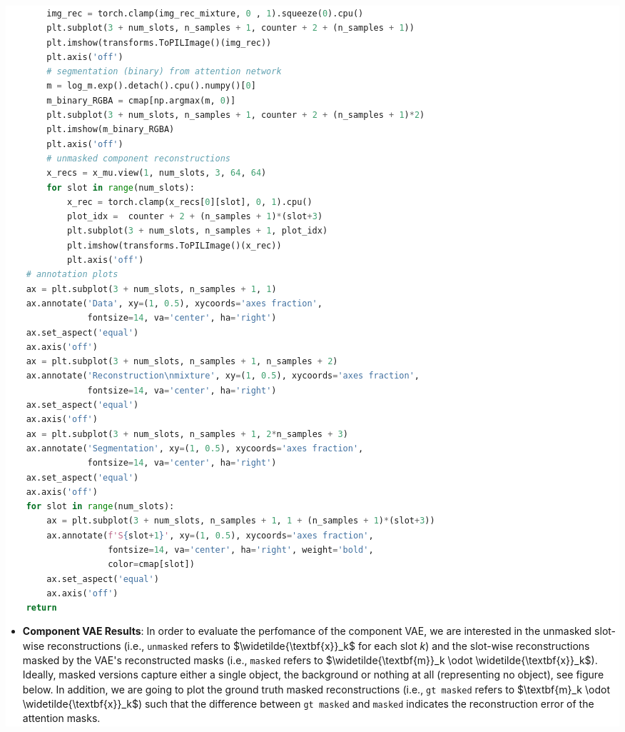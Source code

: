   ```python
          img_rec = torch.clamp(img_rec_mixture, 0 , 1).squeeze(0).cpu()
          plt.subplot(3 + num_slots, n_samples + 1, counter + 2 + (n_samples + 1))
          plt.imshow(transforms.ToPILImage()(img_rec))
          plt.axis('off')
          # segmentation (binary) from attention network
          m = log_m.exp().detach().cpu().numpy()[0]
          m_binary_RGBA = cmap[np.argmax(m, 0)]
          plt.subplot(3 + num_slots, n_samples + 1, counter + 2 + (n_samples + 1)*2)
          plt.imshow(m_binary_RGBA)
          plt.axis('off')
          # unmasked component reconstructions
          x_recs = x_mu.view(1, num_slots, 3, 64, 64)
          for slot in range(num_slots):
              x_rec = torch.clamp(x_recs[0][slot], 0, 1).cpu()
              plot_idx =  counter + 2 + (n_samples + 1)*(slot+3)
              plt.subplot(3 + num_slots, n_samples + 1, plot_idx)
              plt.imshow(transforms.ToPILImage()(x_rec))
              plt.axis('off')
      # annotation plots 
      ax = plt.subplot(3 + num_slots, n_samples + 1, 1)
      ax.annotate('Data', xy=(1, 0.5), xycoords='axes fraction',
                  fontsize=14, va='center', ha='right')
      ax.set_aspect('equal')
      ax.axis('off')
      ax = plt.subplot(3 + num_slots, n_samples + 1, n_samples + 2)
      ax.annotate('Reconstruction\nmixture', xy=(1, 0.5), xycoords='axes fraction',
                  fontsize=14, va='center', ha='right')
      ax.set_aspect('equal')
      ax.axis('off')
      ax = plt.subplot(3 + num_slots, n_samples + 1, 2*n_samples + 3)
      ax.annotate('Segmentation', xy=(1, 0.5), xycoords='axes fraction',
                  fontsize=14, va='center', ha='right')
      ax.set_aspect('equal')
      ax.axis('off')
      for slot in range(num_slots):
          ax = plt.subplot(3 + num_slots, n_samples + 1, 1 + (n_samples + 1)*(slot+3))
          ax.annotate(f'S{slot+1}', xy=(1, 0.5), xycoords='axes fraction',
                      fontsize=14, va='center', ha='right', weight='bold',
                      color=cmap[slot])
          ax.set_aspect('equal')
          ax.axis('off')
      return
  ```

* **Component VAE Results**: In order to evaluate the perfomance of
  the component VAE, we are interested in the unmasked
  slot-wise reconstructions (i.e., `unmasked` refers to
  $\widetilde{\textbf{x}}_k$ for each slot $k$) and the slot-wise
  reconstructions masked by the VAE's reconstructed masks (i.e.,
  `masked` refers to $\widetilde{\textbf{m}}_k \odot
  \widetilde{\textbf{x}}_k$). Ideally, masked versions capture either
  a single object, the background or nothing at all (representing no
  object), see figure below. In addition, we are going to plot the
  ground truth masked reconstructions (i.e., `gt masked` refers to
  $\textbf{m}_k \odot \widetilde{\textbf{x}}_k$) such that the
  difference between `gt masked` and `masked` indicates the
  reconstruction error of the attention masks. 


[^1]: Encoding each segment through the same VAE can be understood as
[^2]: [Burgess et al. (2019)](https://arxiv.org/abs/1901.11390) do not
[^3]: For completeness $\textbf{c} \in \\{1, \dots, K\\}$ denotes a
[^4]: Philosophical note: Humans also tend to work better when focusing on one task at a time. 
[^5]: This is explained in more detail in my [VAE](https://borea17.github.io/paper_summaries/auto-encoding_variational_bayes) post. For simplicity, we are setting the number of (noise variable) samples $L$ per datapoint to 1 (see equation $\displaystyle \widetilde{\mathcal{L}}$ in [*Reparametrization Trick*](https://borea17.github.io/paper_summaries/auto-encoding_variational_bayes#model-description) paragraph). Note that [Kingma and Welling (2013)](https://arxiv.org/abs/1312.6114) stated that in their experiments setting $L=1$ sufficed as long as the minibatch size was large enough.
[^7]: Note that concatenation of masks leads to a three dimensional
[^6]: In practice, the reconstruction error for a fixed component